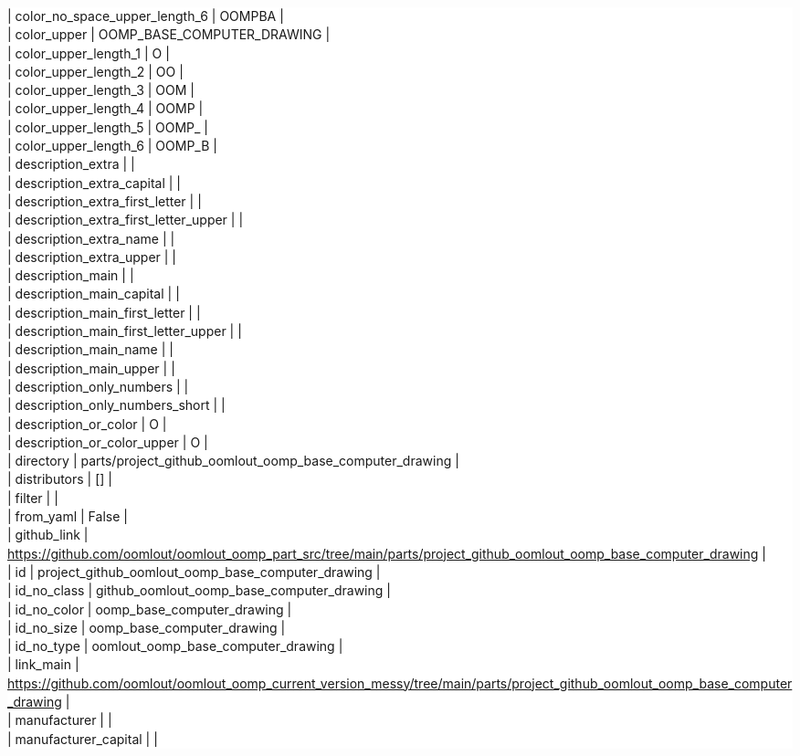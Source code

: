 | color_no_space_upper_length_6 | OOMPBA |  
| color_upper | OOMP_BASE_COMPUTER_DRAWING |  
| color_upper_length_1 | O |  
| color_upper_length_2 | OO |  
| color_upper_length_3 | OOM |  
| color_upper_length_4 | OOMP |  
| color_upper_length_5 | OOMP_ |  
| color_upper_length_6 | OOMP_B |  
| description_extra |  |  
| description_extra_capital |  |  
| description_extra_first_letter |  |  
| description_extra_first_letter_upper |  |  
| description_extra_name |  |  
| description_extra_upper |  |  
| description_main |  |  
| description_main_capital |  |  
| description_main_first_letter |  |  
| description_main_first_letter_upper |  |  
| description_main_name |  |  
| description_main_upper |  |  
| description_only_numbers |  |  
| description_only_numbers_short |   |  
| description_or_color | O  |  
| description_or_color_upper | O  |  
| directory | parts/project_github_oomlout_oomp_base_computer_drawing |  
| distributors | [] |  
| filter |  |  
| from_yaml | False |  
| github_link | https://github.com/oomlout/oomlout_oomp_part_src/tree/main/parts/project_github_oomlout_oomp_base_computer_drawing |  
| id | project_github_oomlout_oomp_base_computer_drawing |  
| id_no_class | github_oomlout_oomp_base_computer_drawing |  
| id_no_color | oomp_base_computer_drawing |  
| id_no_size | oomp_base_computer_drawing |  
| id_no_type | oomlout_oomp_base_computer_drawing |  
| link_main | https://github.com/oomlout/oomlout_oomp_current_version_messy/tree/main/parts/project_github_oomlout_oomp_base_computer_drawing |  
| manufacturer |  |  
| manufacturer_capital |  |  